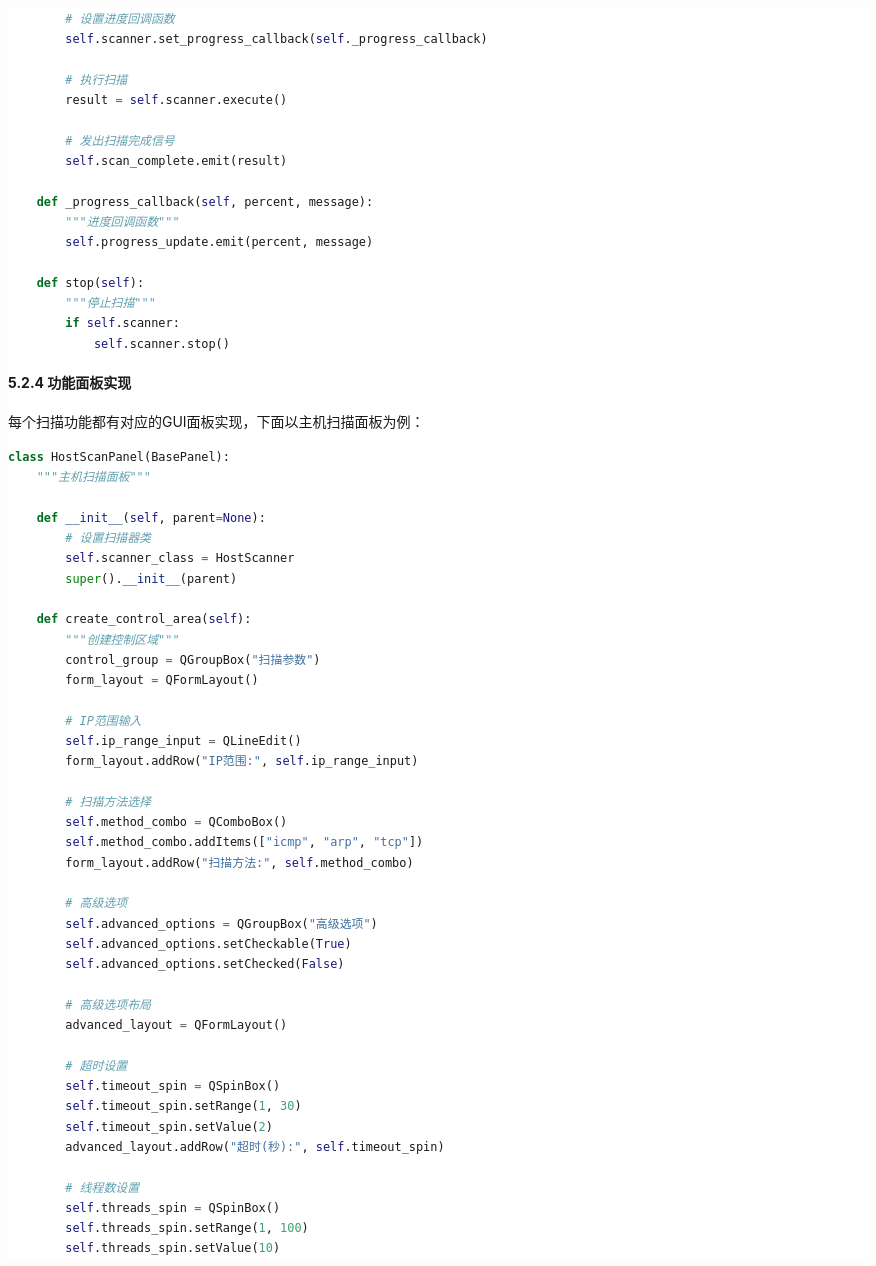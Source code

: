 ```python
        # 设置进度回调函数
        self.scanner.set_progress_callback(self._progress_callback)
        
        # 执行扫描
        result = self.scanner.execute()
        
        # 发出扫描完成信号
        self.scan_complete.emit(result)
    
    def _progress_callback(self, percent, message):
        """进度回调函数"""
        self.progress_update.emit(percent, message)
    
    def stop(self):
        """停止扫描"""
        if self.scanner:
            self.scanner.stop()
```

#### 5.2.4 功能面板实现

每个扫描功能都有对应的GUI面板实现，下面以主机扫描面板为例：

```python
class HostScanPanel(BasePanel):
    """主机扫描面板"""
    
    def __init__(self, parent=None):
        # 设置扫描器类
        self.scanner_class = HostScanner
        super().__init__(parent)
    
    def create_control_area(self):
        """创建控制区域"""
        control_group = QGroupBox("扫描参数")
        form_layout = QFormLayout()
        
        # IP范围输入
        self.ip_range_input = QLineEdit()
        form_layout.addRow("IP范围:", self.ip_range_input)
        
        # 扫描方法选择
        self.method_combo = QComboBox()
        self.method_combo.addItems(["icmp", "arp", "tcp"])
        form_layout.addRow("扫描方法:", self.method_combo)
        
        # 高级选项
        self.advanced_options = QGroupBox("高级选项")
        self.advanced_options.setCheckable(True)
        self.advanced_options.setChecked(False)
        
        # 高级选项布局
        advanced_layout = QFormLayout()
        
        # 超时设置
        self.timeout_spin = QSpinBox()
        self.timeout_spin.setRange(1, 30)
        self.timeout_spin.setValue(2)
        advanced_layout.addRow("超时(秒):", self.timeout_spin)
        
        # 线程数设置
        self.threads_spin = QSpinBox()
        self.threads_spin.setRange(1, 100)
        self.threads_spin.setValue(10)
```